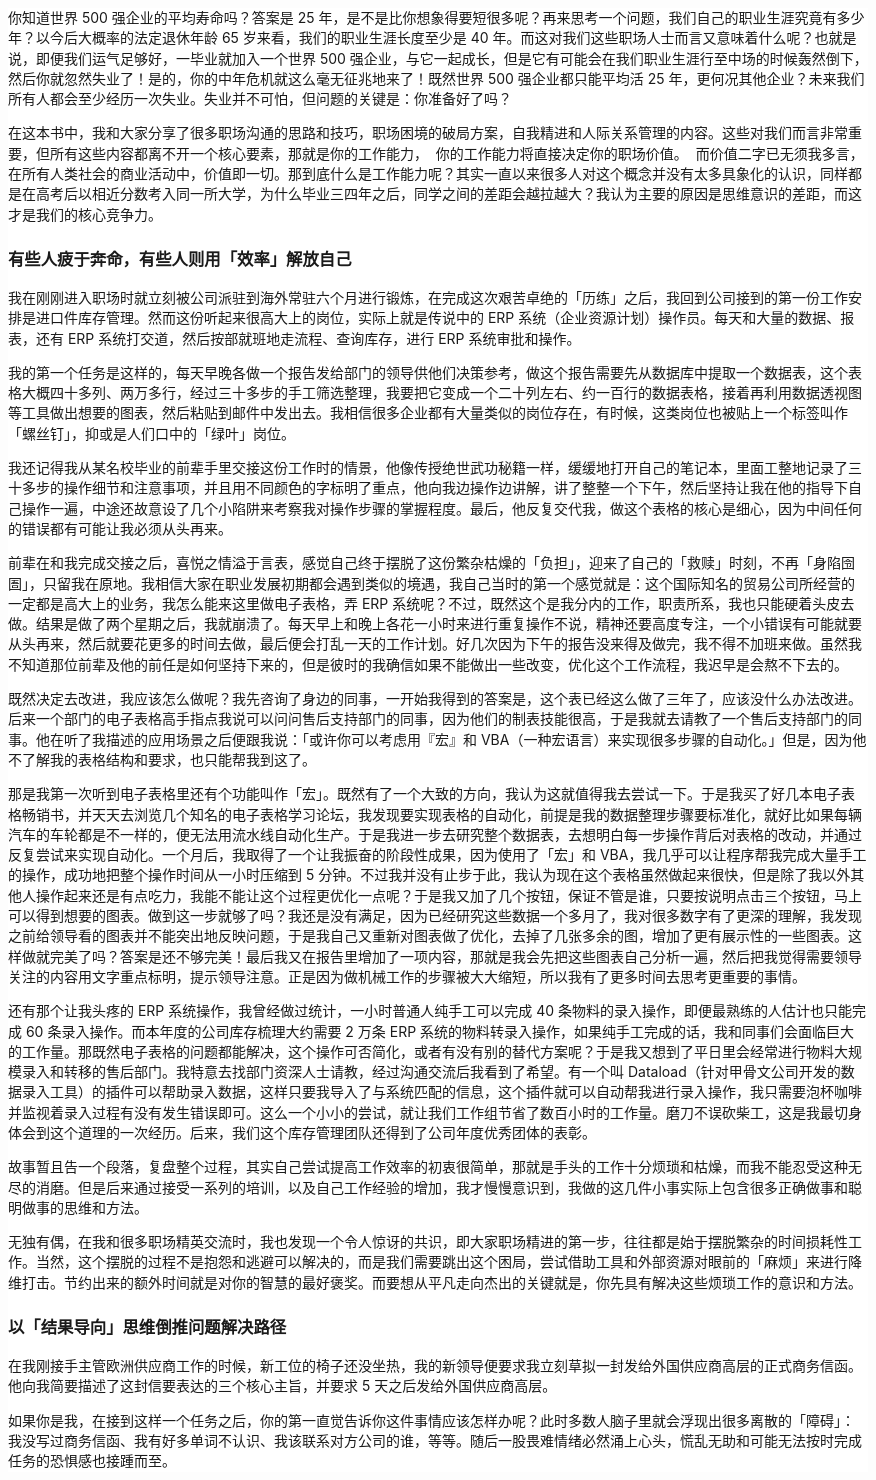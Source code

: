 你知道世界 500 强企业的平均寿命吗？答案是 25 年，是不是比你想象得要短很多呢？再来思考一个问题，我们自己的职业生涯究竟有多少年？以今后大概率的法定退休年龄 65 岁来看，我们的职业生涯长度至少是 40 年。而这对我们这些职场人士而言又意味着什么呢？也就是说，即便我们运气足够好，一毕业就加入一个世界 500 强企业，与它一起成长，但是它有可能会在我们职业生涯行至中场的时候轰然倒下，然后你就忽然失业了！是的，你的中年危机就这么毫无征兆地来了！既然世界 500 强企业都只能平均活 25 年，更何况其他企业？未来我们所有人都会至少经历一次失业。失业并不可怕，但问题的关键是：你准备好了吗？ 

在这本书中，我和大家分享了很多职场沟通的思路和技巧，职场困境的破局方案，自我精进和人际关系管理的内容。这些对我们而言非常重要，但所有这些内容都离不开一个核心要素，那就是你的工作能力，  你的工作能力将直接决定你的职场价值。  而价值二字已无须我多言，在所有人类社会的商业活动中，价值即一切。那到底什么是工作能力呢？其实一直以来很多人对这个概念并没有太多具象化的认识，同样都是在高考后以相近分数考入同一所大学，为什么毕业三四年之后，同学之间的差距会越拉越大？我认为主要的原因是思维意识的差距，而这才是我们的核心竞争力。 

### 有些人疲于奔命，有些人则用「效率」解放自己 

我在刚刚进入职场时就立刻被公司派驻到海外常驻六个月进行锻炼，在完成这次艰苦卓绝的「历练」之后，我回到公司接到的第一份工作安排是进口件库存管理。然而这份听起来很高大上的岗位，实际上就是传说中的 ERP 系统（企业资源计划）操作员。每天和大量的数据、报表，还有 ERP 系统打交道，然后按部就班地走流程、查询库存，进行 ERP 系统审批和操作。 

我的第一个任务是这样的，每天早晚各做一个报告发给部门的领导供他们决策参考，做这个报告需要先从数据库中提取一个数据表，这个表格大概四十多列、两万多行，经过三十多步的手工筛选整理，我要把它变成一个二十列左右、约一百行的数据表格，接着再利用数据透视图等工具做出想要的图表，然后粘贴到邮件中发出去。我相信很多企业都有大量类似的岗位存在，有时候，这类岗位也被贴上一个标签叫作「螺丝钉」，抑或是人们口中的「绿叶」岗位。 

我还记得我从某名校毕业的前辈手里交接这份工作时的情景，他像传授绝世武功秘籍一样，缓缓地打开自己的笔记本，里面工整地记录了三十多步的操作细节和注意事项，并且用不同颜色的字标明了重点，他向我边操作边讲解，讲了整整一个下午，然后坚持让我在他的指导下自己操作一遍，中途还故意设了几个小陷阱来考察我对操作步骤的掌握程度。最后，他反复交代我，做这个表格的核心是细心，因为中间任何的错误都有可能让我必须从头再来。 

前辈在和我完成交接之后，喜悦之情溢于言表，感觉自己终于摆脱了这份繁杂枯燥的「负担」，迎来了自己的「救赎」时刻，不再「身陷囹圄」，只留我在原地。我相信大家在职业发展初期都会遇到类似的境遇，我自己当时的第一个感觉就是：这个国际知名的贸易公司所经营的一定都是高大上的业务，我怎么能来这里做电子表格，弄 ERP 系统呢？不过，既然这个是我分内的工作，职责所系，我也只能硬着头皮去做。结果是做了两个星期之后，我就崩溃了。每天早上和晚上各花一小时来进行重复操作不说，精神还要高度专注，一个小错误有可能就要从头再来，然后就要花更多的时间去做，最后便会打乱一天的工作计划。好几次因为下午的报告没来得及做完，我不得不加班来做。虽然我不知道那位前辈及他的前任是如何坚持下来的，但是彼时的我确信如果不能做出一些改变，优化这个工作流程，我迟早是会熬不下去的。 

既然决定去改进，我应该怎么做呢？我先咨询了身边的同事，一开始我得到的答案是，这个表已经这么做了三年了，应该没什么办法改进。后来一个部门的电子表格高手指点我说可以问问售后支持部门的同事，因为他们的制表技能很高，于是我就去请教了一个售后支持部门的同事。他在听了我描述的应用场景之后便跟我说：「或许你可以考虑用『宏』和 VBA（一种宏语言）来实现很多步骤的自动化。」但是，因为他不了解我的表格结构和要求，也只能帮我到这了。 

那是我第一次听到电子表格里还有个功能叫作「宏」。既然有了一个大致的方向，我认为这就值得我去尝试一下。于是我买了好几本电子表格畅销书，并天天去浏览几个知名的电子表格学习论坛，我发现要实现表格的自动化，前提是我的数据整理步骤要标准化，就好比如果每辆汽车的车轮都是不一样的，便无法用流水线自动化生产。于是我进一步去研究整个数据表，去想明白每一步操作背后对表格的改动，并通过反复尝试来实现自动化。一个月后，我取得了一个让我振奋的阶段性成果，因为使用了「宏」和 VBA，我几乎可以让程序帮我完成大量手工的操作，成功地把整个操作时间从一小时压缩到 5 分钟。不过我并没有止步于此，我认为现在这个表格虽然做起来很快，但是除了我以外其他人操作起来还是有点吃力，我能不能让这个过程更优化一点呢？于是我又加了几个按钮，保证不管是谁，只要按说明点击三个按钮，马上可以得到想要的图表。做到这一步就够了吗？我还是没有满足，因为已经研究这些数据一个多月了，我对很多数字有了更深的理解，我发现之前给领导看的图表并不能突出地反映问题，于是我自己又重新对图表做了优化，去掉了几张多余的图，增加了更有展示性的一些图表。这样做就完美了吗？答案是还不够完美！最后我又在报告里增加了一项内容，那就是我会先把这些图表自己分析一遍，然后把我觉得需要领导关注的内容用文字重点标明，提示领导注意。正是因为做机械工作的步骤被大大缩短，所以我有了更多时间去思考更重要的事情。 

还有那个让我头疼的 ERP 系统操作，我曾经做过统计，一小时普通人纯手工可以完成 40 条物料的录入操作，即便最熟练的人估计也只能完成 60 条录入操作。而本年度的公司库存梳理大约需要 2 万条 ERP 系统的物料转录入操作，如果纯手工完成的话，我和同事们会面临巨大的工作量。那既然电子表格的问题都能解决，这个操作可否简化，或者有没有别的替代方案呢？于是我又想到了平日里会经常进行物料大规模录入和转移的售后部门。我特意去找部门资深人士请教，经过沟通交流后我看到了希望。有一个叫 Dataload（针对甲骨文公司开发的数据录入工具）的插件可以帮助录入数据，这样只要我导入了与系统匹配的信息，这个插件就可以自动帮我进行录入操作，我只需要泡杯咖啡并监视着录入过程有没有发生错误即可。这么一个小小的尝试，就让我们工作组节省了数百小时的工作量。磨刀不误砍柴工，这是我最切身体会到这个道理的一次经历。后来，我们这个库存管理团队还得到了公司年度优秀团体的表彰。 

故事暂且告一个段落，复盘整个过程，其实自己尝试提高工作效率的初衷很简单，那就是手头的工作十分烦琐和枯燥，而我不能忍受这种无尽的消磨。但是后来通过接受一系列的培训，以及自己工作经验的增加，我才慢慢意识到，我做的这几件小事实际上包含很多正确做事和聪明做事的思维和方法。 

无独有偶，在我和很多职场精英交流时，我也发现一个令人惊讶的共识，即大家职场精进的第一步，往往都是始于摆脱繁杂的时间损耗性工作。当然，这个摆脱的过程不是抱怨和逃避可以解决的，而是我们需要跳出这个困局，尝试借助工具和外部资源对眼前的「麻烦」来进行降维打击。节约出来的额外时间就是对你的智慧的最好褒奖。而要想从平凡走向杰出的关键就是，你先具有解决这些烦琐工作的意识和方法。 

### 以「结果导向」思维倒推问题解决路径 

在我刚接手主管欧洲供应商工作的时候，新工位的椅子还没坐热，我的新领导便要求我立刻草拟一封发给外国供应商高层的正式商务信函。他向我简要描述了这封信要表达的三个核心主旨，并要求 5 天之后发给外国供应商高层。 

如果你是我，在接到这样一个任务之后，你的第一直觉告诉你这件事情应该怎样办呢？此时多数人脑子里就会浮现出很多离散的「障碍」：我没写过商务信函、我有好多单词不认识、我该联系对方公司的谁，等等。随后一股畏难情绪必然涌上心头，慌乱无助和可能无法按时完成任务的恐惧感也接踵而至。 
